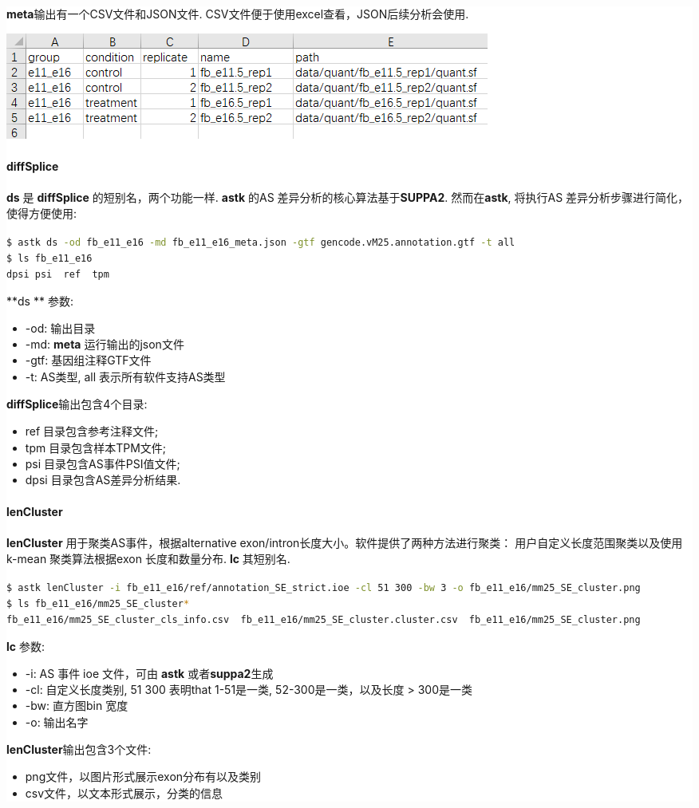  **meta**输出有一个CSV文件和JSON文件. CSV文件便于使用excel查看，JSON后续分析会使用.

![fb_e11_e16_meta.csv](demo/img/fb_e11_e16_meta.png)


#### diffSplice
**ds** 是 **diffSplice** 的短别名，两个功能一样. **astk** 的AS 差异分析的核心算法基于**SUPPA2**. 然而在**astk**, 将执行AS 差异分析步骤进行简化，使得方便使用:

```bash
$ astk ds -od fb_e11_e16 -md fb_e11_e16_meta.json -gtf gencode.vM25.annotation.gtf -t all
$ ls fb_e11_e16
dpsi psi  ref  tpm
```

**ds ** 参数:

-  -od: 输出目录
- -md: **meta** 运行输出的json文件
- -gtf: 基因组注释GTF文件
- -t: AS类型, all 表示所有软件支持AS类型

**diffSplice**输出包含4个目录: 

- ref 目录包含参考注释文件; 
- tpm 目录包含样本TPM文件; 
- psi 目录包含AS事件PSI值文件; 
- dpsi 目录包含AS差异分析结果.

#### lenCluster

**lenCluster** 用于聚类AS事件，根据alternative exon/intron长度大小。软件提供了两种方法进行聚类： 用户自定义长度范围聚类以及使用k-mean 聚类算法根据exon 长度和数量分布. **lc** 其短别名.

```bash
$ astk lenCluster -i fb_e11_e16/ref/annotation_SE_strict.ioe -cl 51 300 -bw 3 -o fb_e11_e16/mm25_SE_cluster.png   
$ ls fb_e11_e16/mm25_SE_cluster*
fb_e11_e16/mm25_SE_cluster_cls_info.csv  fb_e11_e16/mm25_SE_cluster.cluster.csv  fb_e11_e16/mm25_SE_cluster.png
```

**lc** 参数:

- -i: AS 事件 ioe 文件，可由 **astk** 或者**suppa2**生成
- -cl: 自定义长度类别, 51 300  表明that 1-51是一类, 52-300是一类，以及长度 > 300是一类
- -bw: 直方图bin 宽度
- -o:  输出名字

**lenCluster**输出包含3个文件: 
- png文件，以图片形式展示exon分布有以及类别
- csv文件，以文本形式展示，分类的信息
